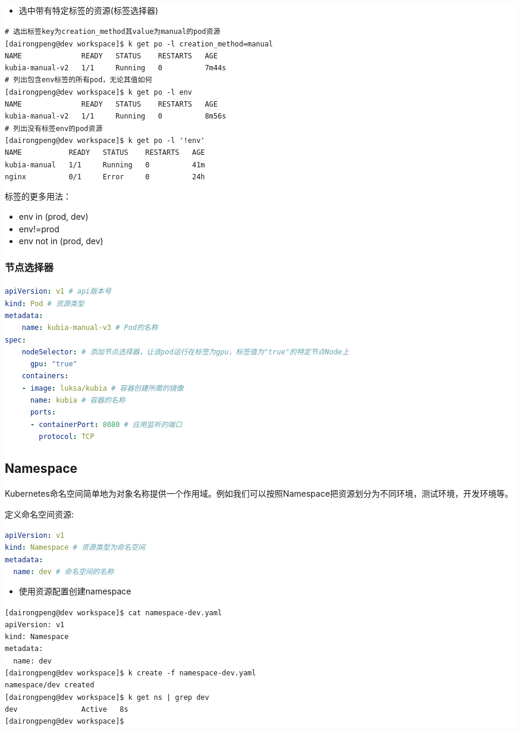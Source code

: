 - 选中带有特定标签的资源(标签选择器)
```shell
# 选出标签key为creation_method其value为manual的pod资源
[dairongpeng@dev workspace]$ k get po -l creation_method=manual
NAME              READY   STATUS    RESTARTS   AGE
kubia-manual-v2   1/1     Running   0          7m44s
# 列出包含env标签的所有pod，无论其值如何
[dairongpeng@dev workspace]$ k get po -l env
NAME              READY   STATUS    RESTARTS   AGE
kubia-manual-v2   1/1     Running   0          8m56s
# 列出没有标签env的pod资源
[dairongpeng@dev workspace]$ k get po -l '!env'
NAME           READY   STATUS    RESTARTS   AGE
kubia-manual   1/1     Running   0          41m
nginx          0/1     Error     0          24h
```
标签的更多用法：
- env in (prod, dev)
- env!=prod
- env not in (prod, dev)

### 节点选择器
```yaml
apiVersion: v1 # api版本号
kind: Pod # 资源类型
metadata:
    name: kubia-manual-v3 # Pod的名称
spec:
    nodeSelector: # 添加节点选择器，让该pod运行在标签为gpu，标签值为"true"的特定节点Node上
      gpu: "true"
    containers:
    - image: luksa/kubia # 容器创建所需的镜像
      name: kubia # 容器的名称
      ports:
      - containerPort: 8080 # 应用监听的端口
        protocol: TCP
```

## Namespace
Kubernetes命名空间简单地为对象名称提供一个作用域。例如我们可以按照Namespace把资源划分为不同环境，测试环境，开发环境等。

定义命名空间资源:
```yaml
apiVersion: v1
kind: Namespace # 资源类型为命名空间
metadata:
  name: dev # 命名空间的名称
```

- 使用资源配置创建namespace
```shell
[dairongpeng@dev workspace]$ cat namespace-dev.yaml
apiVersion: v1
kind: Namespace
metadata:
  name: dev
[dairongpeng@dev workspace]$ k create -f namespace-dev.yaml
namespace/dev created
[dairongpeng@dev workspace]$ k get ns | grep dev
dev               Active   8s
[dairongpeng@dev workspace]$
```
